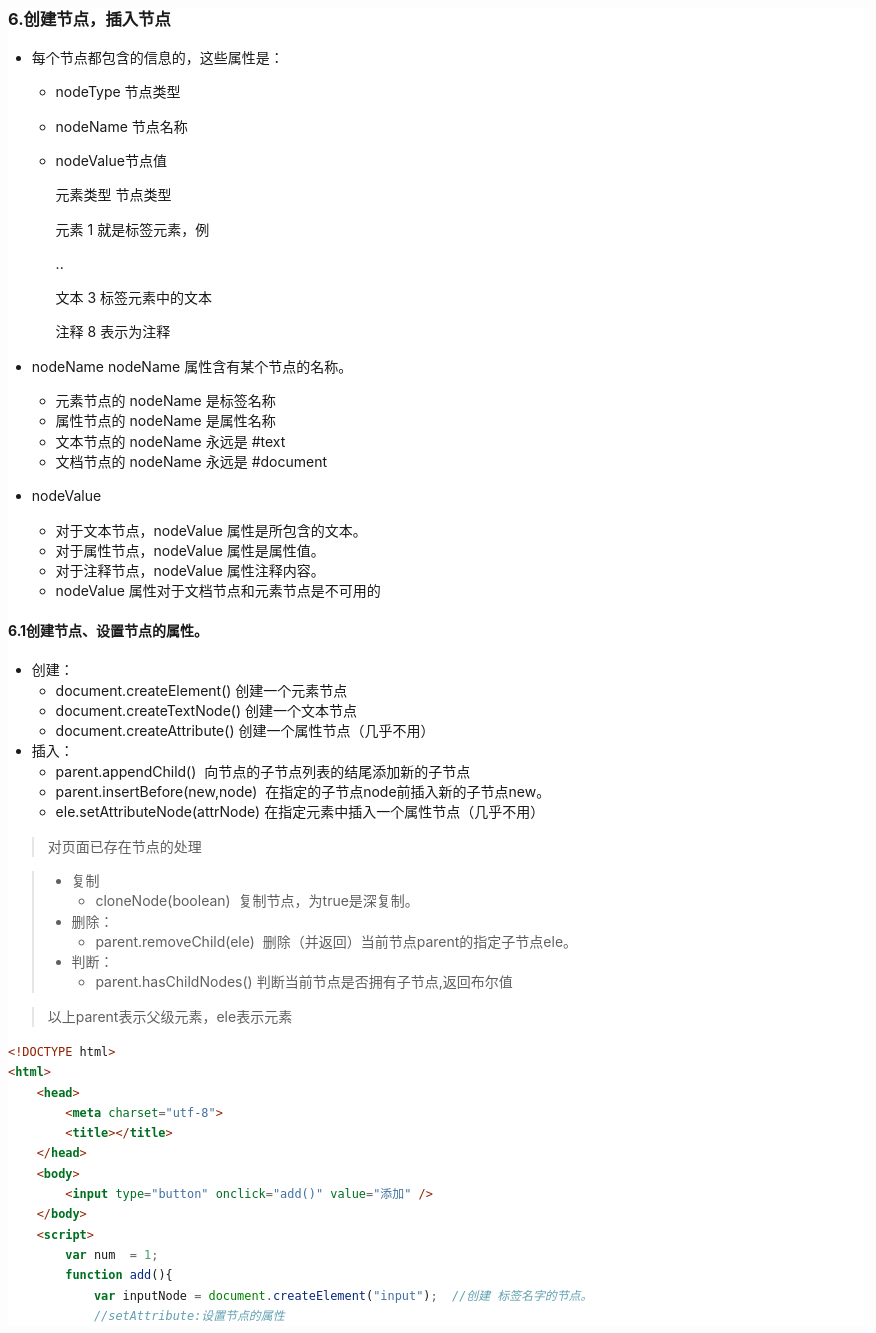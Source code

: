

### 6.创建节点，插入节点

* 每个节点都包含的信息的，这些属性是：

  * nodeType 节点类型

  * nodeName 节点名称

  * nodeValue节点值

    元素类型 节点类型 

    元素   1   就是标签元素，例<div>..</div>

    文本   3   标签元素中的文本

    注释   8    表示为注释

* nodeName   nodeName 属性含有某个节点的名称。

  * 元素节点的 nodeName 是标签名称 
  * 属性节点的 nodeName 是属性名称 
  * 文本节点的 nodeName 永远是 #text 
  * 文档节点的 nodeName 永远是 #document

* nodeValue

  * 对于文本节点，nodeValue 属性是所包含的文本。
  * 对于属性节点，nodeValue 属性是属性值。
  * 对于注释节点，nodeValue 属性注释内容。
  * nodeValue 属性对于文档节点和元素节点是不可用的

#### 6.1创建节点、设置节点的属性。

* 创建：
  - document.createElement()      创建一个元素节点
  - document.createTextNode()     创建一个文本节点
  - document.createAttribute()    创建一个属性节点（几乎不用）
* 插入：
  - parent.appendChild()    向节点的子节点列表的结尾添加新的子节点
  - parent.insertBefore(new,node)   在指定的子节点node前插入新的子节点new。
  - ele.setAttributeNode(attrNode)  在指定元素中插入一个属性节点（几乎不用）

> 对页面已存在节点的处理

> - 复制
>   - cloneNode(boolean)      复制节点，为true是深复制。
> - 删除：
>   - parent.removeChild(ele)  删除（并返回）当前节点parent的指定子节点ele。
> - 判断：
>   - parent.hasChildNodes()  判断当前节点是否拥有子节点,返回布尔值

> 以上parent表示父级元素，ele表示元素



```html
<!DOCTYPE html>
<html>
	<head>
		<meta charset="utf-8">
		<title></title>
	</head>
	<body>
		<input type="button" onclick="add()" value="添加" />
	</body>
	<script>
		var num  = 1;
		function add(){
			var inputNode = document.createElement("input");  //创建 标签名字的节点。
			//setAttribute:设置节点的属性
```